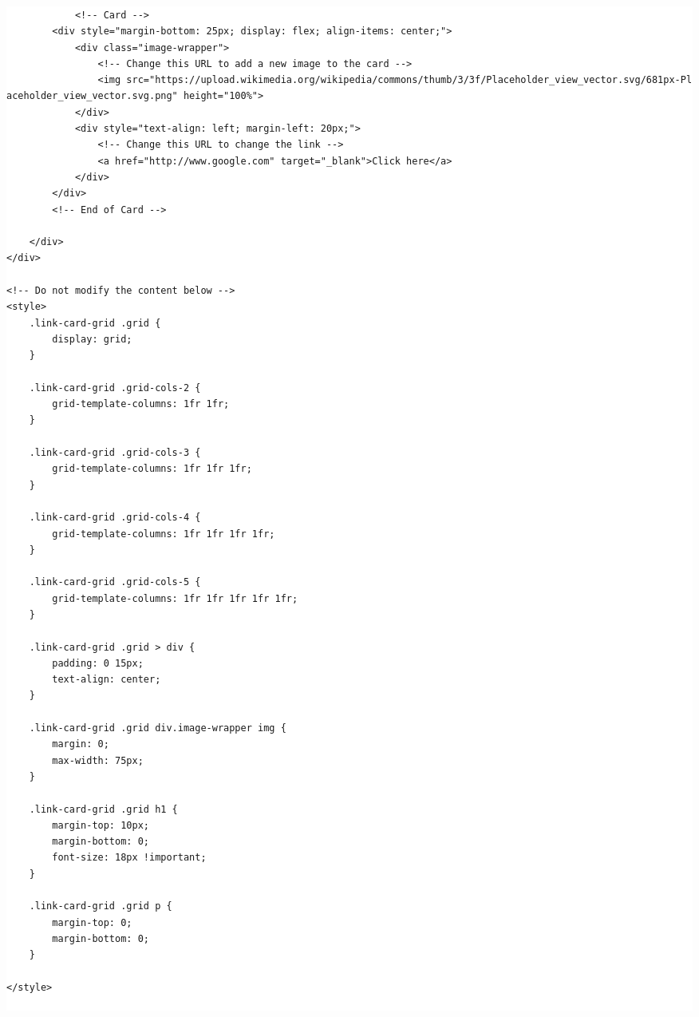 ```
            <!-- Card -->
        <div style="margin-bottom: 25px; display: flex; align-items: center;">
            <div class="image-wrapper">
                <!-- Change this URL to add a new image to the card -->
                <img src="https://upload.wikimedia.org/wikipedia/commons/thumb/3/3f/Placeholder_view_vector.svg/681px-Placeholder_view_vector.svg.png" height="100%"> 
            </div>
            <div style="text-align: left; margin-left: 20px;">
                <!-- Change this URL to change the link -->
                <a href="http://www.google.com" target="_blank">Click here</a>
            </div>
        </div>
        <!-- End of Card -->

    </div>
</div>

<!-- Do not modify the content below -->
<style>
    .link-card-grid .grid {
        display: grid;
    }

    .link-card-grid .grid-cols-2 {
        grid-template-columns: 1fr 1fr;
    }

    .link-card-grid .grid-cols-3 {
        grid-template-columns: 1fr 1fr 1fr;
    }

    .link-card-grid .grid-cols-4 {
        grid-template-columns: 1fr 1fr 1fr 1fr;
    }

    .link-card-grid .grid-cols-5 {
        grid-template-columns: 1fr 1fr 1fr 1fr 1fr;
    }

    .link-card-grid .grid > div {
        padding: 0 15px;
        text-align: center;
    }
    
    .link-card-grid .grid div.image-wrapper img {
        margin: 0;
        max-width: 75px;
    }

    .link-card-grid .grid h1 {
        margin-top: 10px;
        margin-bottom: 0;
        font-size: 18px !important;
    }

    .link-card-grid .grid p {
        margin-top: 0;
        margin-bottom: 0;
    }

</style>


```